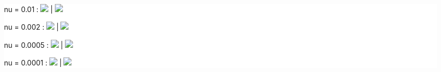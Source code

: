 nu = 0.01 :
<img src="/example_cases/LidDrivenCavity/Plots/NuComparison/ustream_100_nu01.png" width="500"> | <img src="/example_cases/LidDrivenCavity/Plots/NuComparison/u_100_nu01.png" width="500"> 

nu = 0.002 :
<img src="/example_cases/LidDrivenCavity/Plots/NuComparison/ustream_100_nu002.png" width="500"> | <img src="/example_cases/LidDrivenCavity/Plots/NuComparison/u_100_nu002.png" width="500"> 

nu = 0.0005 :
<img src="/example_cases/LidDrivenCavity/Plots/NuComparison/ustream_100_nu0005.png" width="500"> | <img src="/example_cases/LidDrivenCavity/Plots/NuComparison/u_100_nu0005.png" width="500"> 

nu = 0.0001 :
<img src="/example_cases/LidDrivenCavity/Plots/NuComparison/ustream_100_nu0001.png" width="500"> | <img src="/example_cases/LidDrivenCavity/Plots/NuComparison/u_100_nu0001.png" width="500"> 
